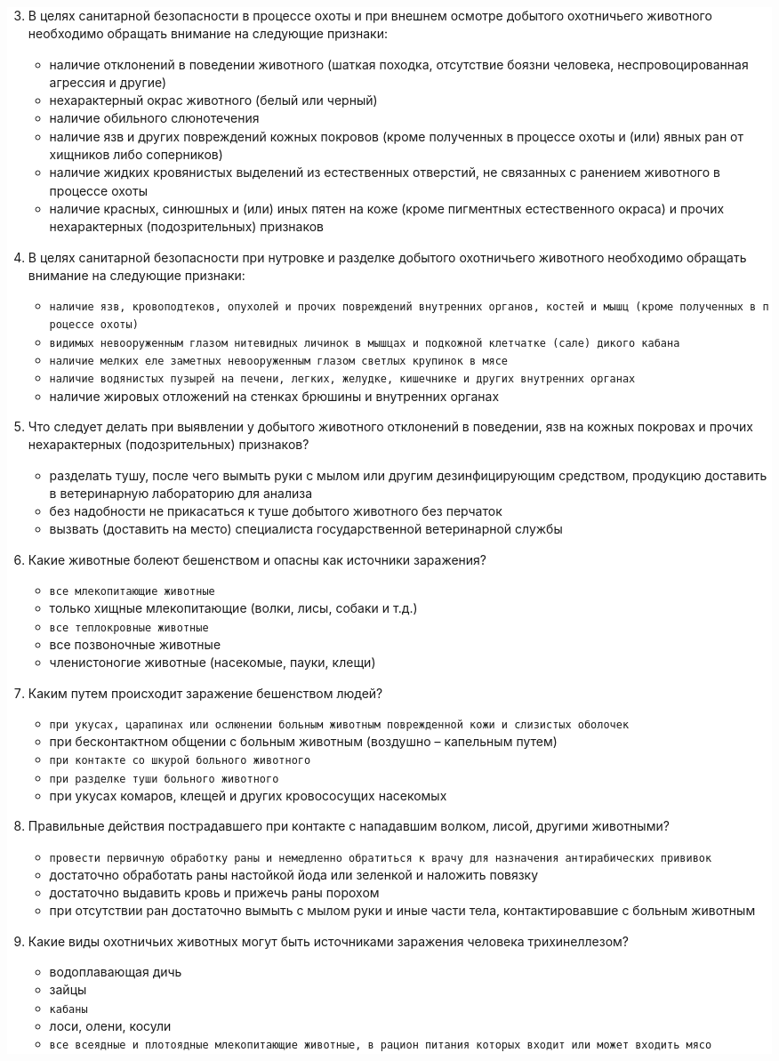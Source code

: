 3. В целях санитарной безопасности в процессе охоты и при внешнем осмотре добытого
охотничьего животного необходимо обращать внимание на следующие признаки:
    - наличие отклонений в поведении животного (шаткая походка, отсутствие боязни
человека, неспровоцированная агрессия и другие)
    - нехарактерный окрас животного (белый или черный)
    - наличие обильного слюнотечения
    - наличие язв и других повреждений кожных покровов (кроме полученных в
процессе охоты и (или) явных ран от хищников либо соперников)
    - наличие жидких кровянистых выделений из естественных отверстий, не связанных с
ранением животного в процессе охоты
    - наличие красных, синюшных и (или) иных пятен на коже (кроме пигментных
естественного окраса) и прочих нехарактерных (подозрительных) признаков

4. В целях санитарной безопасности при нутровке и разделке добытого охотничьего
животного необходимо обращать внимание на следующие признаки:
    - `наличие язв, кровоподтеков, опухолей и прочих повреждений внутренних органов,
костей и мышц (кроме полученных в процессе охоты)`
    - `видимых невооруженным глазом нитевидных личинок в мышцах и подкожной
клетчатке (сале) дикого кабана`
    - `наличие мелких еле заметных невооруженным глазом светлых крупинок в мясе`
    - `наличие водянистых пузырей на печени, легких, желудке, кишечнике и других
внутренних органах`
    - наличие жировых отложений на стенках брюшины и внутренних органах

5. Что следует делать при выявлении у добытого животного отклонений в
поведении, язв на кожных покровах и прочих нехарактерных (подозрительных)
признаков?
    - разделать тушу, после чего вымыть руки с мылом или другим дезинфицирующим
средством, продукцию доставить в ветеринарную лабораторию для анализа
    - без надобности не прикасаться к туше добытого животного без перчаток
    - вызвать (доставить на место) специалиста государственной ветеринарной службы

6. Какие животные болеют бешенством и опасны как источники заражения?
    - `все млекопитающие животные`
    - только хищные млекопитающие (волки, лисы, собаки и т.д.)
    - `все теплокровные животные`
    - все позвоночные животные
    - членистоногие животные (насекомые, пауки, клещи)

7. Каким путем происходит заражение бешенством людей?
    - `при укусах, царапинах или ослюнении больным животным поврежденной кожи и
слизистых оболочек`
    - при бесконтактном общении с больным животным (воздушно – капельным путем)
    - `при контакте со шкурой больного животного`
    - `при разделке туши больного животного`
    - при укусах комаров, клещей и других кровососущих насекомых

8. Правильные действия пострадавшего при контакте с нападавшим волком, лисой,
другими животными?
    - `провести первичную обработку раны и немедленно обратиться к врачу для
назначения антирабических прививок`
    - достаточно обработать раны настойкой йода или зеленкой и наложить повязку
    - достаточно выдавить кровь и прижечь раны порохом
    - при отсутствии ран достаточно вымыть с мылом руки и иные части тела,
контактировавшие с больным животным

9. Какие виды охотничьих животных могут быть источниками заражения человека
трихинеллезом?
    - водоплавающая дичь
    - зайцы
    - `кабаны`
    - лоси, олени, косули
    - `все всеядные и плотоядные млекопитающие животные, в рацион питания которых
входит или может входить мясо`

